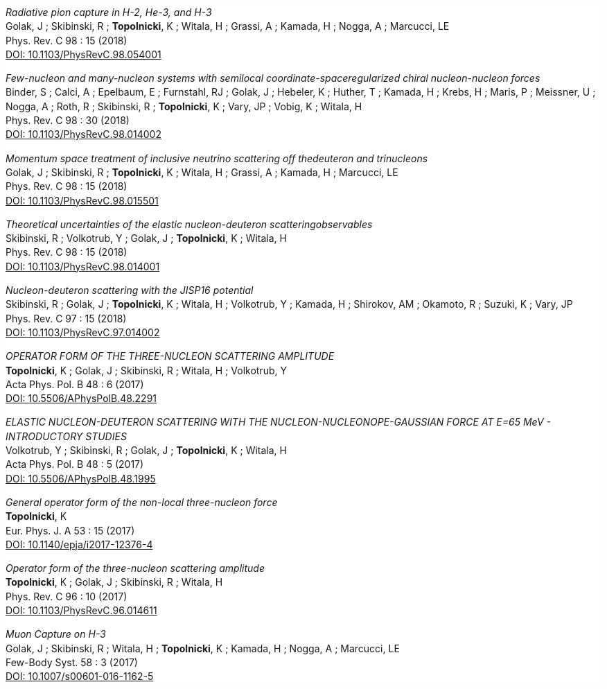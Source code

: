*Radiative pion capture in H-2, He-3, and H-3*    
Golak, J ; Skibinski, R ; **Topolnicki**, K ; Witala, H ; Grassi, A ; Kamada, H ; Nogga, A ; Marcucci, LE     
Phys. Rev. C 98 : 15 (2018)    
[DOI: 10.1103/PhysRevC.98.054001](https://dx.doi.org/10.1103/PhysRevC.98.054001)

*Few-nucleon and many-nucleon systems with semilocal coordinate-spaceregularized chiral nucleon-nucleon forces*    
Binder, S ; Calci, A ; Epelbaum, E ; Furnstahl, RJ ; Golak, J ; Hebeler, K ; Huther, T ; Kamada, H ; Krebs, H ; Maris, P ; Meissner, U ; Nogga, A ; Roth, R ; Skibinski, R ; **Topolnicki**, K ; Vary, JP ; Vobig, K ; Witala, H     
Phys. Rev. C 98 : 30 (2018)    
[DOI: 10.1103/PhysRevC.98.014002](https://dx.doi.org/10.1103/PhysRevC.98.014002)

*Momentum space treatment of inclusive neutrino scattering off thedeuteron and trinucleons*    
Golak, J ; Skibinski, R ; **Topolnicki**, K ; Witala, H ; Grassi, A ; Kamada, H ; Marcucci, LE     
Phys. Rev. C 98 : 15 (2018)    
[DOI: 10.1103/PhysRevC.98.015501](https://dx.doi.org/10.1103/PhysRevC.98.015501)

*Theoretical uncertainties of the elastic nucleon-deuteron scatteringobservables*    
Skibinski, R ; Volkotrub, Y ; Golak, J ; **Topolnicki**, K ; Witala, H     
Phys. Rev. C 98 : 15 (2018)    
[DOI: 10.1103/PhysRevC.98.014001](https://dx.doi.org/10.1103/PhysRevC.98.014001)

*Nucleon-deuteron scattering with the JISP16 potential*    
Skibinski, R ; Golak, J ; **Topolnicki**, K ; Witala, H ; Volkotrub, Y ; Kamada, H ; Shirokov, AM ; Okamoto, R ; Suzuki, K ; Vary, JP     
Phys. Rev. C 97 : 15 (2018)    
[DOI: 10.1103/PhysRevC.97.014002](https://dx.doi.org/10.1103/PhysRevC.97.014002)

*OPERATOR FORM OF THE THREE-NUCLEON SCATTERING AMPLITUDE*    
**Topolnicki**, K ; Golak, J ; Skibinski, R ; Witala, H ; Volkotrub, Y     
Acta Phys. Pol. B 48 : 6 (2017)    
[DOI: 10.5506/APhysPolB.48.2291](https://dx.doi.org/10.5506/APhysPolB.48.2291)

*ELASTIC NUCLEON-DEUTERON SCATTERING WITH THE NUCLEON-NUCLEONOPE-GAUSSIAN FORCE AT E=65 MeV - INTRODUCTORY STUDIES*    
Volkotrub, Y ; Skibinski, R ; Golak, J ; **Topolnicki**, K ; Witala, H     
Acta Phys. Pol. B 48 : 5 (2017)    
[DOI: 10.5506/APhysPolB.48.1995](https://dx.doi.org/10.5506/APhysPolB.48.1995)

*General operator form of the non-local three-nucleon force*    
**Topolnicki**, K     
Eur. Phys. J. A 53 : 15 (2017)    
[DOI: 10.1140/epja/i2017-12376-4](https://dx.doi.org/10.1140/epja/i2017-12376-4)

*Operator form of the three-nucleon scattering amplitude*    
**Topolnicki**, K ; Golak, J ; Skibinski, R ; Witala, H     
Phys. Rev. C 96 : 10 (2017)    
[DOI: 10.1103/PhysRevC.96.014611](https://dx.doi.org/10.1103/PhysRevC.96.014611)

*Muon Capture on H-3*    
Golak, J ; Skibinski, R ; Witala, H ; **Topolnicki**, K ; Kamada, H ; Nogga, A ; Marcucci, LE     
Few-Body Syst. 58 : 3 (2017)    
[DOI: 10.1007/s00601-016-1162-5](https://dx.doi.org/10.1007/s00601-016-1162-5)
